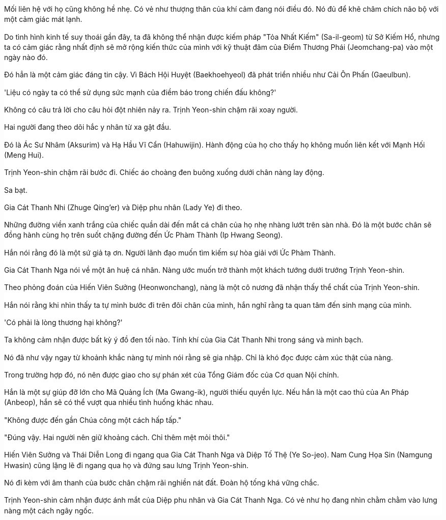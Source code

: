 Mối liên hệ với họ cũng không hề nhẹ. Có vẻ như thượng thân của khí cảm đang nói điều đó. Nó đủ để khẽ châm chích não bộ với một cảm giác mát lạnh.

Do tình hình kinh tế suy thoái gần đây, ta đã không thể nhận được kiếm pháp "Tỏa Nhất Kiếm" (Sa-il-geom) từ Sở Kiếm Hổ, nhưng ta có cảm giác rằng nhất định sẽ mở rộng kiến thức của mình với kỹ thuật đâm của Điểm Thương Phái (Jeomchang-pa) vào một ngày nào đó.

Đó hẳn là một cảm giác đáng tin cậy. Vì Bách Hội Huyệt (Baekhoehyeol) đã phát triển nhiều như Cải Ôn Phấn (Gaeulbun).

'Liệu có ngày ta có thể sử dụng sức mạnh của điềm báo trong chiến đấu không?'

Không có câu trả lời cho câu hỏi đột nhiên nảy ra. Trịnh Yeon-shin chậm rãi xoay người.

Hai người đang theo dõi hắc y nhân từ xa gật đầu.

Đó là Ác Sư Nhâm (Aksurim) và Hạ Hầu Vĩ Cẩn (Hahuwijin). Hành động của họ cho thấy họ không muốn liên kết với Mạnh Hối (Meng Hui).

Trịnh Yeon-shin chậm rãi bước đi. Chiếc áo choàng đen buông xuống dưới chân nàng lay động.

Sa bạt.

Gia Cát Thanh Nhi (Zhuge Qing’er) và Diệp phu nhân (Lady Ye) đi theo.

Những đường viền xanh trắng của chiếc quần dài đến mắt cá chân của họ nhẹ nhàng lướt trên sàn nhà. Đó là một bước chân sẽ đồng hành cùng họ trên suốt chặng đường đến Ức Phàm Thành (Ip Hwang Seong).

Hắn nói rằng đó là một sứ giả tạ ơn. Người lãnh đạo muốn tìm kiếm sự hòa giải với Ức Phàm Thành.

Gia Cát Thanh Nga nói về một ân huệ cá nhân. Nàng ước muốn trở thành một khách tướng dưới trướng Trịnh Yeon-shin.

Theo phỏng đoán của Hiến Viên Sưởng (Heonwonchang), nàng là một cô nương đã nhận thấy thể chất của Trịnh Yeon-shin.

Hắn nói rằng khi nhìn thấy ta tự mình bước đi trên đôi chân của mình, hắn nghĩ rằng ta quan tâm đến sinh mạng của mình.

'Có phải là lòng thương hại không?'

Ta không cảm nhận được bất kỳ ý đồ đen tối nào. Tính khí của Gia Cát Thanh Nhi trong sáng và minh bạch.

Nó đã như vậy ngay từ khoảnh khắc nàng tự mình nói rằng sẽ gia nhập. Chỉ là khó đọc được cảm xúc thật của nàng.

Trong trường hợp đó, nó nên được giao cho sự phán xét của Tổng Giám đốc của Cơ quan Nội chính.

Hắn là một sự giúp đỡ lớn cho Mã Quảng Ích (Ma Gwang-ik), người thiếu quyền lực. Nếu hắn là một cao thủ của An Pháp (Anbeop), hắn sẽ có thể vượt qua nhiều tình huống khác nhau.

"Không được đến gần Chúa công một cách hấp tấp."

"Đúng vậy. Hai người nên giữ khoảng cách. Chỉ thêm mệt mỏi thôi."

Hiến Viên Sưởng và Thái Diễn Long đi ngang qua Gia Cát Thanh Nga và Diệp Tố Thệ (Ye So-jeo). Nam Cung Họa Sin (Namgung Hwasin) cũng lặng lẽ đi ngang qua họ và đứng sau lưng Trịnh Yeon-shin.

Nó đi kèm với âm thanh của bước chân chậm rãi nghiền nát đất. Đoàn hộ tống khá vững chắc.

Trịnh Yeon-shin cảm nhận được ánh mắt của Diệp phu nhân và Gia Cát Thanh Nga. Có vẻ như họ đang nhìn chằm chằm vào lưng nàng một cách ngây ngốc.
